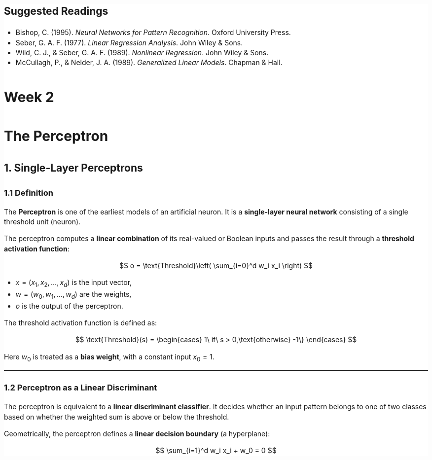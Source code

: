 ## Suggested Readings

- Bishop, C. (1995). *Neural Networks for Pattern Recognition*. Oxford University Press.
- Seber, G. A. F. (1977). *Linear Regression Analysis*. John Wiley & Sons.
- Wild, C. J., & Seber, G. A. F. (1989). *Nonlinear Regression*. John Wiley & Sons.
- McCullagh, P., & Nelder, J. A. (1989). *Generalized Linear Models*. Chapman & Hall.



# Week 2

# The Perceptron

## 1. Single-Layer Perceptrons

### 1.1 Definition

The **Perceptron** is one of the earliest models of an artificial neuron. It is a **single-layer neural network** consisting of a single threshold unit (neuron).

The perceptron computes a **linear combination** of its real-valued or Boolean inputs and passes the result through a **threshold activation function**:

$$
o = \text{Threshold}\left( \sum_{i=0}^d w_i x_i \right)
$$

- $x = (x_1, x_2, \ldots, x_d)$ is the input vector,
- $w = (w_0, w_1, \ldots, w_d)$ are the weights,
- $o$ is the output of the perceptron.

The threshold activation function is defined as:

$$
\text{Threshold}(s) =
 \begin{cases}
 1\ if\ s > 0,\text{otherwise} -1\}
 \end{cases}
$$

Here $w_0$ is treated as a **bias weight**, with a constant input $x_0 = 1$.

------

### 1.2 Perceptron as a Linear Discriminant

The perceptron is equivalent to a **linear discriminant classifier**. It decides whether an input pattern belongs to one of two classes based on whether the weighted sum is above or below the threshold.

Geometrically, the perceptron defines a **linear decision boundary** (a hyperplane):

$$
 \sum_{i=1}^d w_i x_i + w_0 = 0
$$
